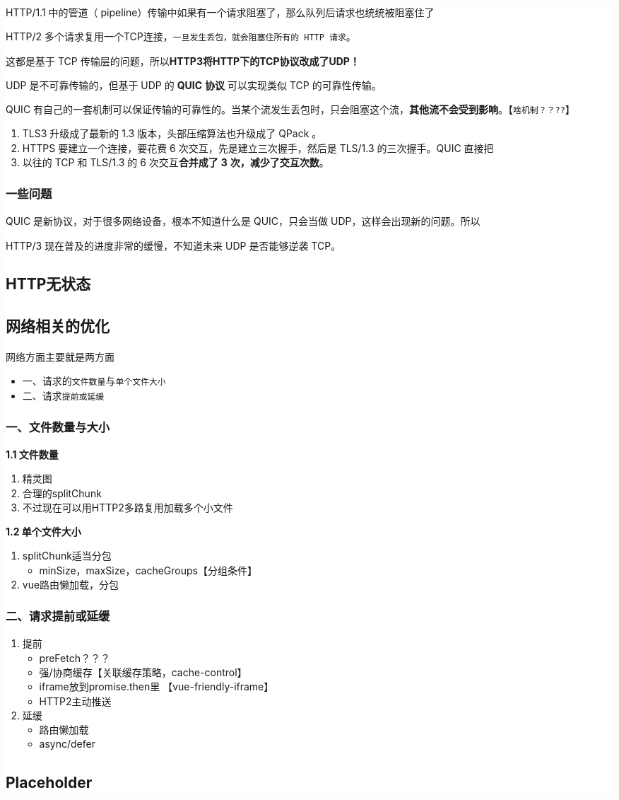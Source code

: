 HTTP/1.1 中的管道（ pipeline）传输中如果有⼀个请求阻塞了，那么队列后请求也统统被阻塞住了

HTTP/2 多个请求复⽤⼀个TCP连接，`⼀旦发⽣丢包，就会阻塞住所有的 HTTP 请求`。

这都是基于 TCP 传输层的问题，所以**HTTP3将HTTP下的TCP协议改成了UDP！**



UDP 是不可靠传输的，但基于 UDP 的 **QUIC** **协议** 可以实现类似 TCP 的可靠性传输。

QUIC 有⾃⼰的⼀套机制可以保证传输的可靠性的。当某个流发⽣丢包时，只会阻塞这个流，**其他流不会受到影响**。【`啥机制？？??`】

1. TLS3 升级成了最新的 1.3 版本，头部压缩算法也升级成了 QPack 。
2. HTTPS 要建⽴⼀个连接，要花费 6 次交互，先是建⽴三次握⼿，然后是 TLS/1.3 的三次握⼿。QUIC 直接把
3. 以往的 TCP 和 TLS/1.3 的 6 次交互**合并成了** **3** **次，减少了交互次数**。

### 一些问题

QUIC 是新协议，对于很多⽹络设备，根本不知道什么是 QUIC，只会当做 UDP，这样会出现新的问题。所以

HTTP/3 现在普及的进度⾮常的缓慢，不知道未来 UDP 是否能够逆袭 TCP。

## HTTP无状态

## 网络相关的优化

网络方面主要就是两方面

- 一、请求的`文件数量`与`单个文件大小`
- 二、请求`提前或延缓`

### 一、文件数量与大小

**1.1 文件数量**

1. 精灵图
2. 合理的splitChunk
3. 不过现在可以用HTTP2多路复用加载多个小文件

**1.2 单个文件大小**

1. splitChunk适当分包
   - minSize，maxSize，cacheGroups【分组条件】
2. vue路由懒加载，分包

### 二、请求提前或延缓

1. 提前
   - preFetch？？？
   - 强/协商缓存【关联缓存策略，cache-control】
   - iframe放到promise.then里 【vue-friendly-iframe】
   - HTTP2主动推送
2. 延缓
   - 路由懒加载
   - async/defer

## Placeholder